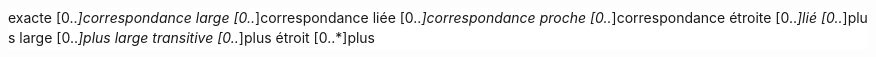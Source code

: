<text fill="#000000" font-family="sans-serif" font-size="13" lengthAdjust="spacing" textLength="43" x="639.5" y="637.3325">exacte</text><text fill="#000000" font-family="sans-serif" font-size="13" lengthAdjust="spacing" textLength="4" x="682.5" y="637.3325"> </text><text fill="#000000" font-family="sans-serif" font-size="13" lengthAdjust="spacing" textLength="33" x="686.5" y="637.3325">[0..*]</text><text fill="#000000" font-family="sans-serif" font-size="13" lengthAdjust="spacing" textLength="103" x="532.5" y="652.4653">correspondance</text><text fill="#000000" font-family="sans-serif" font-size="13" lengthAdjust="spacing" textLength="4" x="635.5" y="652.4653"> </text><text fill="#000000" font-family="sans-serif" font-size="13" lengthAdjust="spacing" textLength="32" x="639.5" y="652.4653">large</text><text fill="#000000" font-family="sans-serif" font-size="13" lengthAdjust="spacing" textLength="4" x="671.5" y="652.4653"> </text><text fill="#000000" font-family="sans-serif" font-size="13" lengthAdjust="spacing" textLength="33" x="675.5" y="652.4653">[0..*]</text><text fill="#000000" font-family="sans-serif" font-size="13" lengthAdjust="spacing" textLength="103" x="532.5" y="667.5981">correspondance</text><text fill="#000000" font-family="sans-serif" font-size="13" lengthAdjust="spacing" textLength="4" x="635.5" y="667.5981"> </text><text fill="#000000" font-family="sans-serif" font-size="13" lengthAdjust="spacing" textLength="22" x="639.5" y="667.5981">liée</text><text fill="#000000" font-family="sans-serif" font-size="13" lengthAdjust="spacing" textLength="4" x="661.5" y="667.5981"> </text><text fill="#000000" font-family="sans-serif" font-size="13" lengthAdjust="spacing" textLength="33" x="665.5" y="667.5981">[0..*]</text><text fill="#000000" font-family="sans-serif" font-size="13" lengthAdjust="spacing" textLength="103" x="532.5" y="682.731">correspondance</text><text fill="#000000" font-family="sans-serif" font-size="13" lengthAdjust="spacing" textLength="4" x="635.5" y="682.731"> </text><text fill="#000000" font-family="sans-serif" font-size="13" lengthAdjust="spacing" textLength="44" x="639.5" y="682.731">proche</text><text fill="#000000" font-family="sans-serif" font-size="13" lengthAdjust="spacing" textLength="4" x="683.5" y="682.731"> </text><text fill="#000000" font-family="sans-serif" font-size="13" lengthAdjust="spacing" textLength="33" x="687.5" y="682.731">[0..*]</text><text fill="#000000" font-family="sans-serif" font-size="13" lengthAdjust="spacing" textLength="103" x="532.5" y="697.8638">correspondance</text><text fill="#000000" font-family="sans-serif" font-size="13" lengthAdjust="spacing" textLength="4" x="635.5" y="697.8638"> </text><text fill="#000000" font-family="sans-serif" font-size="13" lengthAdjust="spacing" textLength="42" x="639.5" y="697.8638">étroite</text><text fill="#000000" font-family="sans-serif" font-size="13" lengthAdjust="spacing" textLength="4" x="681.5" y="697.8638"> </text><text fill="#000000" font-family="sans-serif" font-size="13" lengthAdjust="spacing" textLength="33" x="685.5" y="697.8638">[0..*]</text><text fill="#000000" font-family="sans-serif" font-size="13" lengthAdjust="spacing" textLength="14" x="532.5" y="712.9966">lié</text><text fill="#000000" font-family="sans-serif" font-size="13" lengthAdjust="spacing" textLength="4" x="546.5" y="712.9966"> </text><text fill="#000000" font-family="sans-serif" font-size="13" lengthAdjust="spacing" textLength="33" x="550.5" y="712.9966">[0..*]</text><text fill="#000000" font-family="sans-serif" font-size="13" lengthAdjust="spacing" textLength="26" x="532.5" y="728.1294">plus</text><text fill="#000000" font-family="sans-serif" font-size="13" lengthAdjust="spacing" textLength="4" x="558.5" y="728.1294"> </text><text fill="#000000" font-family="sans-serif" font-size="13" lengthAdjust="spacing" textLength="32" x="562.5" y="728.1294">large</text><text fill="#000000" font-family="sans-serif" font-size="13" lengthAdjust="spacing" textLength="4" x="594.5" y="728.1294"> </text><text fill="#000000" font-family="sans-serif" font-size="13" lengthAdjust="spacing" textLength="33" x="598.5" y="728.1294">[0..*]</text><text fill="#000000" font-family="sans-serif" font-size="13" lengthAdjust="spacing" textLength="26" x="532.5" y="743.2622">plus</text><text fill="#000000" font-family="sans-serif" font-size="13" lengthAdjust="spacing" textLength="4" x="558.5" y="743.2622"> </text><text fill="#000000" font-family="sans-serif" font-size="13" lengthAdjust="spacing" textLength="32" x="562.5" y="743.2622">large</text><text fill="#000000" font-family="sans-serif" font-size="13" lengthAdjust="spacing" textLength="4" x="594.5" y="743.2622"> </text><text fill="#000000" font-family="sans-serif" font-size="13" lengthAdjust="spacing" textLength="59" x="598.5" y="743.2622">transitive</text><text fill="#000000" font-family="sans-serif" font-size="13" lengthAdjust="spacing" textLength="4" x="657.5" y="743.2622"> </text><text fill="#000000" font-family="sans-serif" font-size="13" lengthAdjust="spacing" textLength="33" x="661.5" y="743.2622">[0..*]</text><text fill="#000000" font-family="sans-serif" font-size="13" lengthAdjust="spacing" textLength="26" x="532.5" y="758.395">plus</text><text fill="#000000" font-family="sans-serif" font-size="13" lengthAdjust="spacing" textLength="4" x="558.5" y="758.395"> </text><text fill="#000000" font-family="sans-serif" font-size="13" lengthAdjust="spacing" textLength="34" x="562.5" y="758.395">étroit</text><text fill="#000000" font-family="sans-serif" font-size="13" lengthAdjust="spacing" textLength="4" x="596.5" y="758.395"> </text><text fill="#000000" font-family="sans-serif" font-size="13" lengthAdjust="spacing" textLength="33" x="600.5" y="758.395">[0..*]</text><text fill="#000000" font-family="sans-serif" font-size="13" lengthAdjust="spacing" textLength="26" x="532.5" y="773.5278">plus</text>